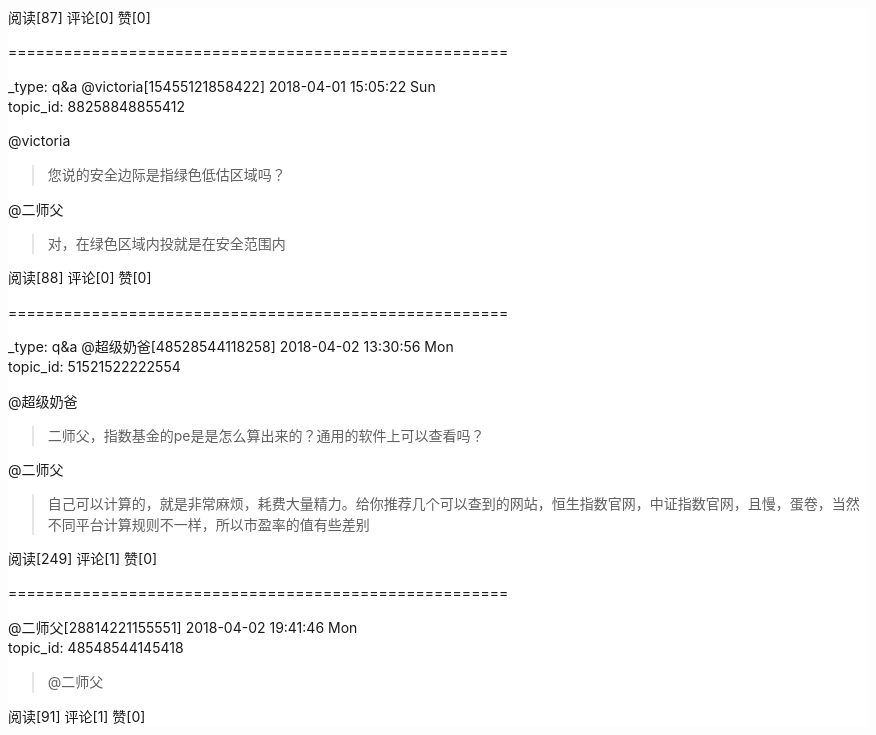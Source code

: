 
阅读[87]  评论[0]  赞[0] 

======================================================






_type: q&a
@victoria[15455121858422]
2018-04-01 15:05:22 Sun  
topic_id: 88258848855412


@victoria

>  您说的安全边际是指绿色低估区域吗？


@二师父

>  对，在绿色区域内投就是在安全范围内


阅读[88]  评论[0]  赞[0] 

======================================================






_type: q&a
@超级奶爸[48528544118258]
2018-04-02 13:30:56 Mon  
topic_id: 51521522222554


@超级奶爸

>  二师父，指数基金的pe是是怎么算出来的？通用的软件上可以查看吗？


@二师父

>  自己可以计算的，就是非常麻烦，耗费大量精力。给你推荐几个可以查到的网站，恒生指数官网，中证指数官网，且慢，蛋卷，当然不同平台计算规则不一样，所以市盈率的值有些差别


阅读[249]  评论[1]  赞[0] 

======================================================






@二师父[28814221155551]
2018-04-02 19:41:46 Mon  
topic_id: 48548544145418


>  @二师父
>  


阅读[91]  评论[1]  赞[0] 
